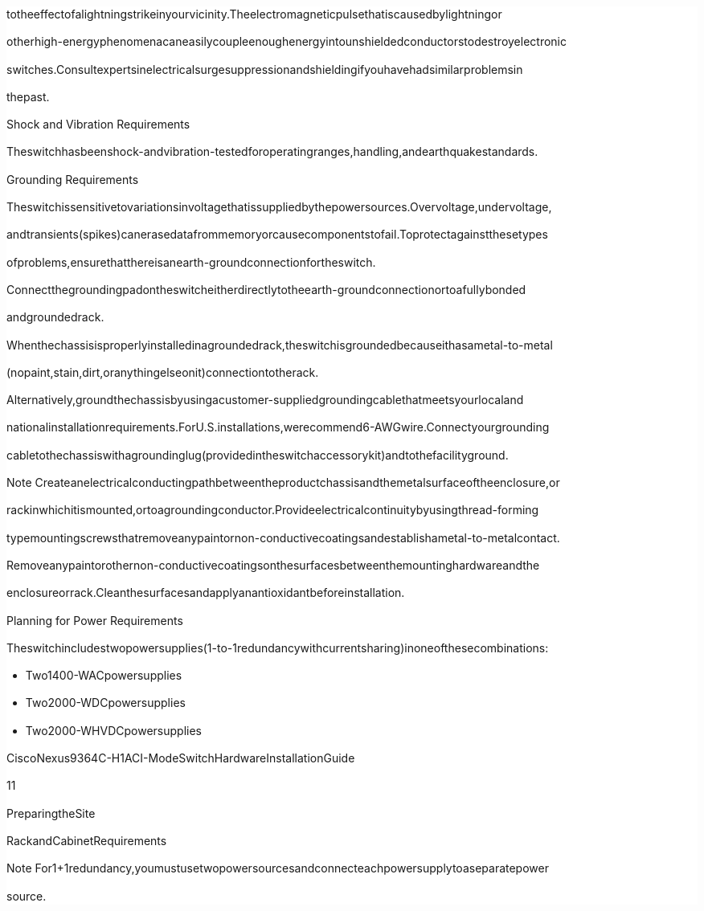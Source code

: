totheeffectofalightningstrikeinyourvicinity.Theelectromagneticpulsethatiscausedbylightningor

otherhigh-energyphenomenacaneasilycoupleenoughenergyintounshieldedconductorstodestroyelectronic

switches.Consultexpertsinelectricalsurgesuppressionandshieldingifyouhavehadsimilarproblemsin

thepast.

Shock and Vibration Requirements

Theswitchhasbeenshock-andvibration-testedforoperatingranges,handling,andearthquakestandards.

Grounding Requirements

Theswitchissensitivetovariationsinvoltagethatissuppliedbythepowersources.Overvoltage,undervoltage,

andtransients(spikes)canerasedatafrommemoryorcausecomponentstofail.Toprotectagainstthesetypes

ofproblems,ensurethatthereisanearth-groundconnectionfortheswitch.

Connectthegroundingpadontheswitcheitherdirectlytotheearth-groundconnectionortoafullybonded

andgroundedrack.

Whenthechassisisproperlyinstalledinagroundedrack,theswitchisgroundedbecauseithasametal-to-metal

(nopaint,stain,dirt,oranythingelseonit)connectiontotherack.

Alternatively,groundthechassisbyusingacustomer-suppliedgroundingcablethatmeetsyourlocaland

nationalinstallationrequirements.ForU.S.installations,werecommend6-AWGwire.Connectyourgrounding

cabletothechassiswithagroundinglug(providedintheswitchaccessorykit)andtothefacilityground.

Note Createanelectricalconductingpathbetweentheproductchassisandthemetalsurfaceoftheenclosure,or

rackinwhichitismounted,ortoagroundingconductor.Provideelectricalcontinuitybyusingthread-forming

typemountingscrewsthatremoveanypaintornon-conductivecoatingsandestablishametal-to-metalcontact.

Removeanypaintorothernon-conductivecoatingsonthesurfacesbetweenthemountinghardwareandthe

enclosureorrack.Cleanthesurfacesandapplyanantioxidantbeforeinstallation.

Planning for Power Requirements

Theswitchincludestwopowersupplies(1-to-1redundancywithcurrentsharing)inoneofthesecombinations:

* Two1400-WACpowersupplies

* Two2000-WDCpowersupplies

* Two2000-WHVDCpowersupplies

CiscoNexus9364C-H1ACI-ModeSwitchHardwareInstallationGuide

11

PreparingtheSite

RackandCabinetRequirements

Note For1+1redundancy,youmustusetwopowersourcesandconnecteachpowersupplytoaseparatepower

source.

